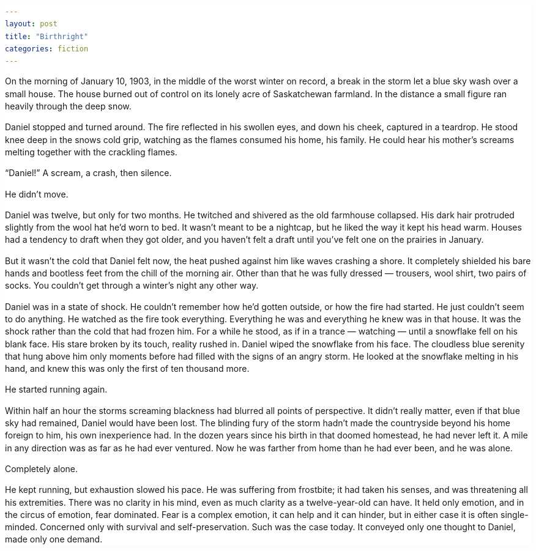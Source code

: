 ```yaml
---
layout: post
title: "Birthright"
categories: fiction
---
```


On the morning of January 10, 1903, in the middle of the worst winter on record, a break in the storm let a blue sky wash over a small house. The house burned out of control on its lonely acre of Saskatchewan farmland. In the distance a small figure ran heavily through the deep snow.

Daniel stopped and turned around. The fire reflected in his swollen eyes, and down his cheek, captured in a teardrop. He stood knee deep in the snows cold grip, watching as the flames consumed his home, his family. He could hear his mother&rsquo;s screams melting together with the crackling flames.

&ldquo;Daniel!&rdquo; A scream, a crash, then silence.

He didn&rsquo;t move.

Daniel was twelve, but only for two months. He twitched and shivered as the old farmhouse collapsed. His dark hair protruded slightly from the wool hat he&rsquo;d worn to bed. It wasn&rsquo;t meant to be a nightcap, but he liked the way it kept his head warm. Houses had a tendency to draft when they got older, and you haven&rsquo;t felt a draft until you&rsquo;ve felt one on the prairies in January.

But it wasn&rsquo;t the cold that Daniel felt now, the heat pushed against him like waves crashing a shore. It completely shielded his bare hands and bootless feet from the chill of the morning air. Other than that he was fully dressed &mdash; trousers, wool shirt, two pairs of socks. You couldn&rsquo;t get through a winter&rsquo;s night any other way.

Daniel was in a state of shock. He couldn&rsquo;t remember how he&rsquo;d gotten outside, or how the fire had started. He just couldn&rsquo;t seem to do anything. He watched as the fire took everything. Everything he was and everything he knew was in that house. It was the shock rather than the cold that had frozen him. For a while he stood, as if in a trance &mdash; watching &mdash; until a snowflake fell on his blank face. His stare broken by its touch, reality rushed in. Daniel wiped the snowflake from his face. The cloudless blue serenity that hung above him only moments before had filled with the signs of an angry storm. He looked at the snowflake melting in his hand, and knew this was only the first of ten thousand more.

He started running again.

Within half an hour the storms screaming blackness had blurred all points of perspective. It didn&rsquo;t really matter, even if that blue sky had remained, Daniel would have been lost. The blinding fury of the storm hadn&rsquo;t made the countryside beyond his home foreign to him, his own inexperience had. In the dozen years since his birth in that doomed homestead, he had never left it. A mile in any direction was as far as he had ever ventured. Now he was farther from home than he had ever been, and he was alone.

Completely alone.

He kept running, but exhaustion slowed his pace. He was suffering from frostbite; it had taken his senses, and was threatening all his extremities. There was no clarity in his mind, even as much clarity as a twelve-year-old can have. It held only emotion, and in the circus of emotion, fear dominated. Fear is a complex emotion, it can help and it can hinder, but in either case it is often single-minded. Concerned only with survival and self-preservation. Such was the case today. It conveyed only one thought to Daniel, made only one demand.
